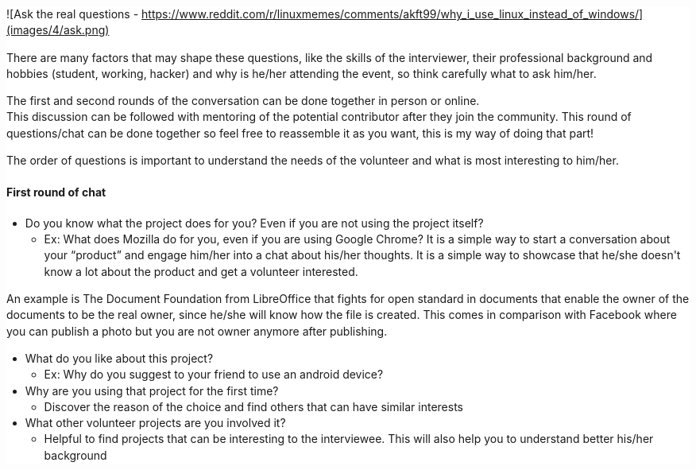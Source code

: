 ![Ask the real questions - https://www.reddit.com/r/linuxmemes/comments/akft99/why_i_use_linux_instead_of_windows/](images/4/ask.png)

There are many factors that may shape these questions, like the skills of the interviewer, their professional background and hobbies (student, working, hacker) and why is he/her attending the event, so think carefully what to ask him/her.

The first and second rounds of the conversation can be done together in person or online.  
This discussion can be followed with mentoring of the potential contributor after they join the community. This round of questions/chat can be done together so feel free to reassemble it as you want, this is my way of doing that part!

The order of questions is important to understand the needs of the volunteer and what is most interesting to him/her.

#### First round of chat

* Do you know what the project does for you? Even if you are not using the project itself?
    * Ex: What does Mozilla do for you, even if you are using Google Chrome?
It is a simple way to start a conversation about your “product” and engage him/her into a chat about his/her thoughts. It is a simple way to showcase that he/she doesn't know a lot about the product and get a volunteer interested.

An example is The Document Foundation from LibreOffice that fights for open standard in documents that enable the owner of the documents to be the real owner, since he/she will know how the file is created. This comes in comparison with Facebook where you can publish a photo but you are not owner anymore after publishing.

* What do you like about this project?
    * Ex: Why do you suggest to your friend to use an android device?
* Why are you using that project for the first time?
    * Discover the reason of the choice and find others that can have similar interests
* What other volunteer projects are you involved it?
    * Helpful to find projects that can be interesting to the interviewee. This will also help you to understand better his/her background
